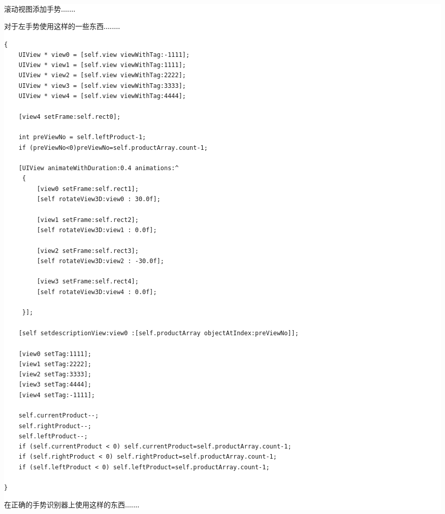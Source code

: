 滚动视图添加手势.......

对于左手势使用这样的一些东西........

```
{
    UIView * view0 = [self.view viewWithTag:-1111];
    UIView * view1 = [self.view viewWithTag:1111];
    UIView * view2 = [self.view viewWithTag:2222];
    UIView * view3 = [self.view viewWithTag:3333];
    UIView * view4 = [self.view viewWithTag:4444];

    [view4 setFrame:self.rect0];

    int preViewNo = self.leftProduct-1;
    if (preViewNo<0)preViewNo=self.productArray.count-1;

    [UIView animateWithDuration:0.4 animations:^
     {
         [view0 setFrame:self.rect1];
         [self rotateView3D:view0 : 30.0f];

         [view1 setFrame:self.rect2];
         [self rotateView3D:view1 : 0.0f];

         [view2 setFrame:self.rect3];
         [self rotateView3D:view2 : -30.0f];

         [view3 setFrame:self.rect4];
         [self rotateView3D:view4 : 0.0f];

     }];

    [self setdescriptionView:view0 :[self.productArray objectAtIndex:preViewNo]];

    [view0 setTag:1111];
    [view1 setTag:2222];
    [view2 setTag:3333];
    [view3 setTag:4444];
    [view4 setTag:-1111];

    self.currentProduct--;
    self.rightProduct--;
    self.leftProduct--;
    if (self.currentProduct < 0) self.currentProduct=self.productArray.count-1;
    if (self.rightProduct < 0) self.rightProduct=self.productArray.count-1;
    if (self.leftProduct < 0) self.leftProduct=self.productArray.count-1;

} 
```

在正确的手势识别器上使用这样的东西.......
